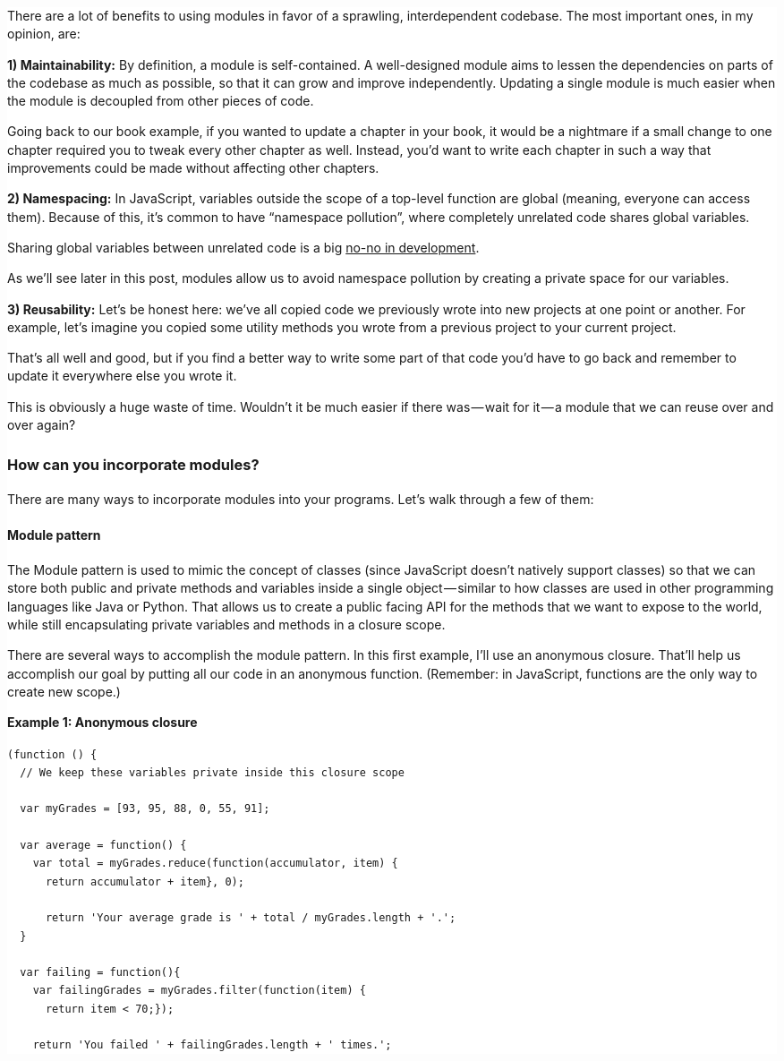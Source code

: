 There are a lot of benefits to using modules in favor of a sprawling, interdependent codebase. The most important ones, in my opinion, are:

**1) Maintainability:** By definition, a module is self-contained. A well-designed module aims to lessen the dependencies on parts of the codebase as much as possible, so that it can grow and improve independently. Updating a single module is much easier when the module is decoupled from other pieces of code.

Going back to our book example, if you wanted to update a chapter in your book, it would be a nightmare if a small change to one chapter required you to tweak every other chapter as well. Instead, you’d want to write each chapter in such a way that improvements could be made without affecting other chapters.

**2) Namespacing:** In JavaScript, variables outside the scope of a top-level function are global (meaning, everyone can access them). Because of this, it’s common to have “namespace pollution”, where completely unrelated code shares global variables.

Sharing global variables between unrelated code is a big [no-no in development](http://c2.com/cgi/wiki?GlobalVariablesAreBad).

As we’ll see later in this post, modules allow us to avoid namespace pollution by creating a private space for our variables.

**3) Reusability:** Let’s be honest here: we’ve all copied code we previously wrote into new projects at one point or another. For example, let’s imagine you copied some utility methods you wrote from a previous project to your current project.

That’s all well and good, but if you find a better way to write some part of that code you’d have to go back and remember to update it everywhere else you wrote it.

This is obviously a huge waste of time. Wouldn’t it be much easier if there was — wait for it — a module that we can reuse over and over again?

### How can you incorporate modules?

There are many ways to incorporate modules into your programs. Let’s walk through a few of them:

#### Module pattern

The Module pattern is used to mimic the concept of classes (since JavaScript doesn’t natively support classes) so that we can store both public and private methods and variables inside a single object — similar to how classes are used in other programming languages like Java or Python. That allows us to create a public facing API for the methods that we want to expose to the world, while still encapsulating private variables and methods in a closure scope.

There are several ways to accomplish the module pattern. In this first example, I’ll use an anonymous closure. That’ll help us accomplish our goal by putting all our code in an anonymous function. (Remember: in JavaScript, functions are the only way to create new scope.)

**Example 1: Anonymous closure**

```
(function () {
  // We keep these variables private inside this closure scope
  
  var myGrades = [93, 95, 88, 0, 55, 91];
  
  var average = function() {
    var total = myGrades.reduce(function(accumulator, item) {
      return accumulator + item}, 0);
    
      return 'Your average grade is ' + total / myGrades.length + '.';
  }

  var failing = function(){
    var failingGrades = myGrades.filter(function(item) {
      return item < 70;});
      
    return 'You failed ' + failingGrades.length + ' times.';
```